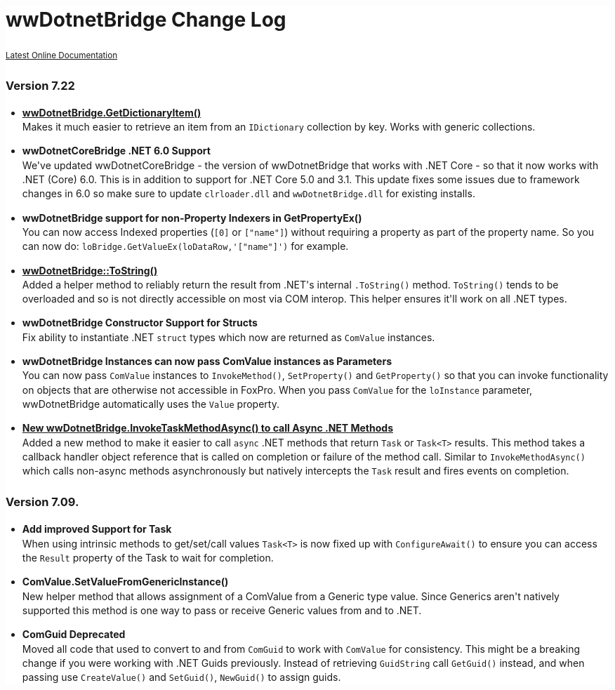 # wwDotnetBridge Change Log

<small>[Latest Online Documentation](http://west-wind.com/webconnection/docs/_24n1cfw3a.htm)</small>

### Version 7.22

* **[wwDotnetBridge.GetDictionaryItem()](https://webconnection.west-wind.com/docs/_6d81ciync.htm)**  
Makes it much easier to retrieve an item from an `IDictionary` collection by key. Works with generic collections.

* **wwDotnetCoreBridge .NET 6.0 Support**  
We've updated wwDotnetCoreBridge - the version of wwDotnetBridge that works with .NET Core - so that it now works with .NET (Core) 6.0. This is in addition to support for .NET Core 5.0 and 3.1. This update fixes some issues due to framework changes in 6.0 so make sure to update `clrloader.dll` and `wwDotnetBridge.dll` for existing installs.

* **wwDotnetBridge support for non-Property Indexers in GetPropertyEx()**  
You can now access Indexed properties (`[0]` or `["name"]`) without requiring a property as part of the property name. So you can now do: `loBridge.GetValueEx(loDataRow,'["name"]')` for example.

* **[wwDotnetBridge::ToString()](https://webconnection.west-wind.com/docs/_5ru0o08op.htm)**  
Added a helper method to reliably return the result from .NET's internal `.ToString()` method. `ToString()` tends to be overloaded and so is not directly accessible on most via COM interop. This helper ensures it'll work on all .NET types.

* **wwDotnetBridge Constructor Support for Structs**  
Fix ability to instantiate .NET `struct` types which now are returned as `ComValue` instances.

* **wwDotnetBridge Instances can now pass ComValue instances as Parameters**  
You can now pass `ComValue` instances to `InvokeMethod()`, `SetProperty()` and `GetProperty()` so that you can invoke functionality on objects that are otherwise not accessible in FoxPro. When you pass `ComValue` for the `loInstance` parameter, wwDotnetBridge automatically uses the `Value` property.

* **[New wwDotnetBridge.InvokeTaskMethodAsync() to call Async .NET Methods](https://webconnection.west-wind.com/docs/_5pj0xl2yp.htm)**  
Added a new method to make it easier to call `async` .NET methods that return `Task` or `Task<T>` results. This method takes a callback handler object reference that is called on completion or failure of the method call. Similar to `InvokeMethodAsync()` which calls non-async methods asynchronously but natively intercepts the `Task` result and fires events on completion.


### Version 7.09.


* **Add improved Support for Task**  
When using intrinsic methods to get/set/call values `Task<T>` is now fixed up with `ConfigureAwait()` to ensure you can access the `Result` property of the Task to wait for completion.

* **ComValue.SetValueFromGenericInstance()**  
New helper method that allows assignment of a ComValue from a Generic type value. Since Generics aren't natively supported this method is one way to pass or receive Generic values from and to .NET.

* **ComGuid Deprecated**  
Moved all code that used to convert to and from `ComGuid` to work with `ComValue` for consistency. This might be a breaking change if you were working with .NET Guids previously. Instead of retrieving `GuidString` call `GetGuid()` instead, and when passing use `CreateValue()` and `SetGuid()`, `NewGuid()` to assign guids.
